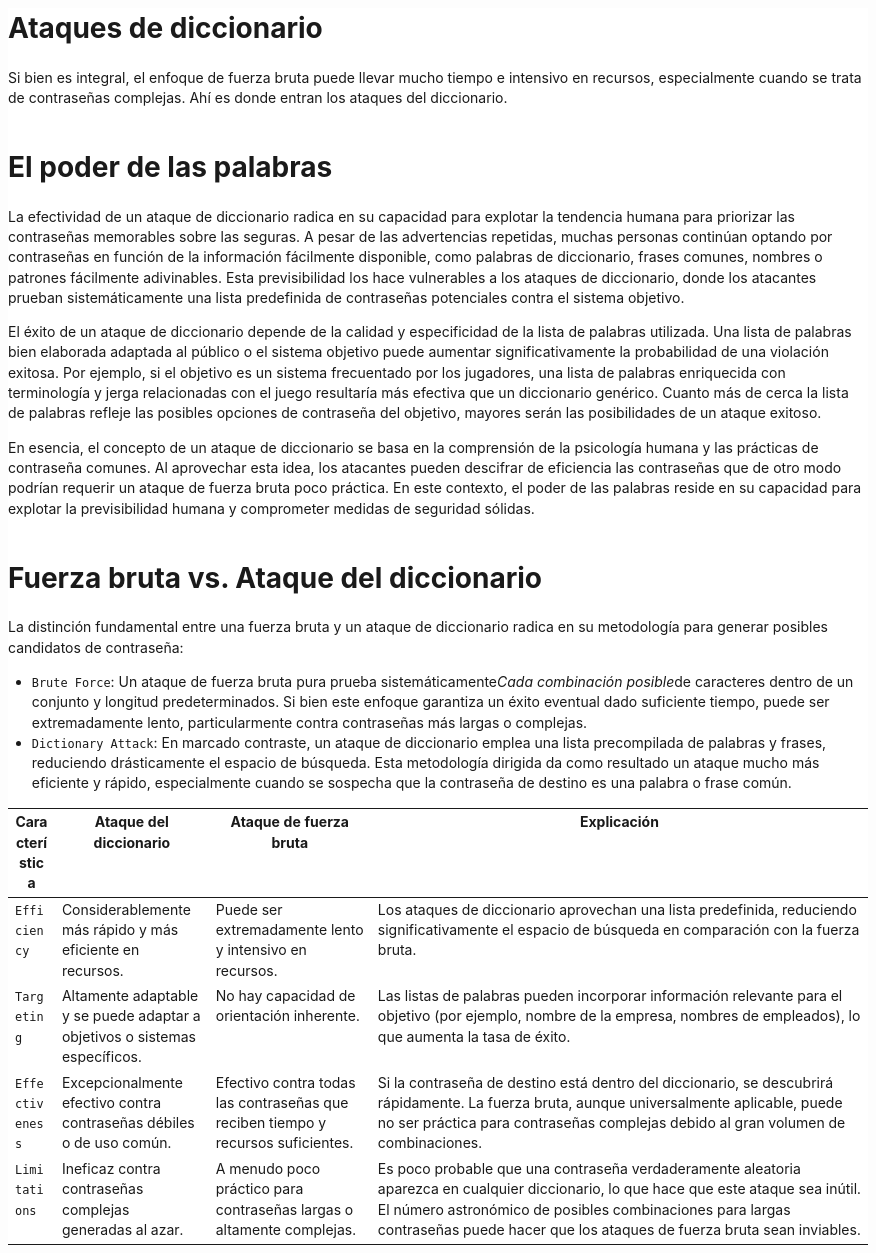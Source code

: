 # Ataques de diccionario

Si bien es integral, el enfoque de fuerza bruta puede llevar mucho tiempo e intensivo en recursos, especialmente cuando se trata de contraseñas complejas. Ahí es donde entran los ataques del diccionario.

# **El poder de las palabras**

La efectividad de un ataque de diccionario radica en su capacidad para explotar la tendencia humana para priorizar las contraseñas memorables sobre las seguras. A pesar de las advertencias repetidas, muchas personas continúan optando por contraseñas en función de la información fácilmente disponible, como palabras de diccionario, frases comunes, nombres o patrones fácilmente adivinables. Esta previsibilidad los hace vulnerables a los ataques de diccionario, donde los atacantes prueban sistemáticamente una lista predefinida de contraseñas potenciales contra el sistema objetivo.

El éxito de un ataque de diccionario depende de la calidad y especificidad de la lista de palabras utilizada. Una lista de palabras bien elaborada adaptada al público o el sistema objetivo puede aumentar significativamente la probabilidad de una violación exitosa. Por ejemplo, si el objetivo es un sistema frecuentado por los jugadores, una lista de palabras enriquecida con terminología y jerga relacionadas con el juego resultaría más efectiva que un diccionario genérico. Cuanto más de cerca la lista de palabras refleje las posibles opciones de contraseña del objetivo, mayores serán las posibilidades de un ataque exitoso.

En esencia, el concepto de un ataque de diccionario se basa en la comprensión de la psicología humana y las prácticas de contraseña comunes. Al aprovechar esta idea, los atacantes pueden descifrar de eficiencia las contraseñas que de otro modo podrían requerir un ataque de fuerza bruta poco práctica. En este contexto, el poder de las palabras reside en su capacidad para explotar la previsibilidad humana y comprometer medidas de seguridad sólidas.

# **Fuerza bruta vs. Ataque del diccionario**

La distinción fundamental entre una fuerza bruta y un ataque de diccionario radica en su metodología para generar posibles candidatos de contraseña:

- `Brute Force`: Un ataque de fuerza bruta pura prueba sistemáticamente*Cada combinación posible*de caracteres dentro de un conjunto y longitud predeterminados. Si bien este enfoque garantiza un éxito eventual dado suficiente tiempo, puede ser extremadamente lento, particularmente contra contraseñas más largas o complejas.
- `Dictionary Attack`: En marcado contraste, un ataque de diccionario emplea una lista precompilada de palabras y frases, reduciendo drásticamente el espacio de búsqueda. Esta metodología dirigida da como resultado un ataque mucho más eficiente y rápido, especialmente cuando se sospecha que la contraseña de destino es una palabra o frase común.

| **Característica** | **Ataque del diccionario** | **Ataque de fuerza bruta** | **Explicación** |
| --- | --- | --- | --- |
| `Efficiency` | Considerablemente más rápido y más eficiente en recursos. | Puede ser extremadamente lento y intensivo en recursos. | Los ataques de diccionario aprovechan una lista predefinida, reduciendo significativamente el espacio de búsqueda en comparación con la fuerza bruta. |
| `Targeting` | Altamente adaptable y se puede adaptar a objetivos o sistemas específicos. | No hay capacidad de orientación inherente. | Las listas de palabras pueden incorporar información relevante para el objetivo (por ejemplo, nombre de la empresa, nombres de empleados), lo que aumenta la tasa de éxito. |
| `Effectiveness` | Excepcionalmente efectivo contra contraseñas débiles o de uso común. | Efectivo contra todas las contraseñas que reciben tiempo y recursos suficientes. | Si la contraseña de destino está dentro del diccionario, se descubrirá rápidamente. La fuerza bruta, aunque universalmente aplicable, puede no ser práctica para contraseñas complejas debido al gran volumen de combinaciones. |
| `Limitations` | Ineficaz contra contraseñas complejas generadas al azar. | A menudo poco práctico para contraseñas largas o altamente complejas. | Es poco probable que una contraseña verdaderamente aleatoria aparezca en cualquier diccionario, lo que hace que este ataque sea inútil. El número astronómico de posibles combinaciones para largas contraseñas puede hacer que los ataques de fuerza bruta sean inviables. |
